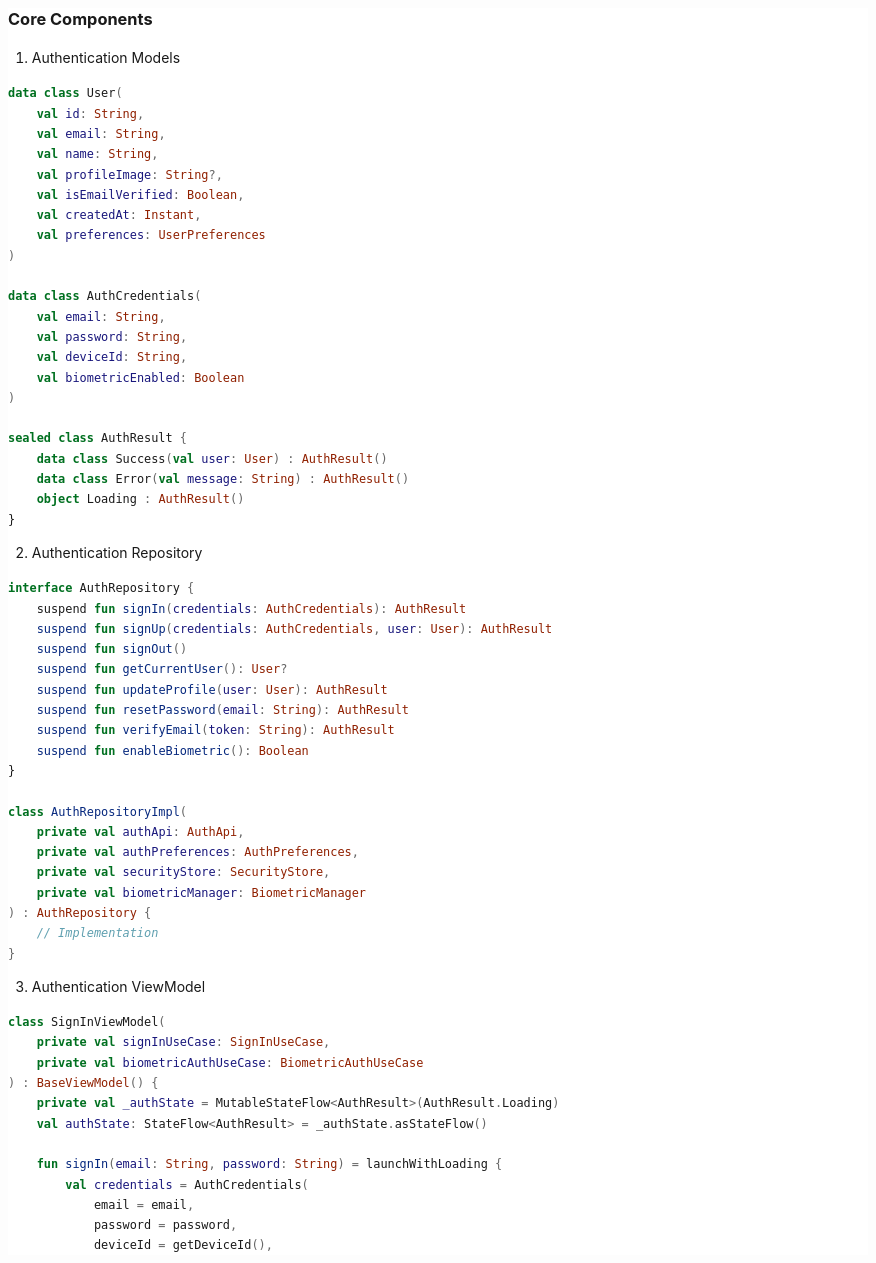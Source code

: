 ### Core Components

1. Authentication Models
```kotlin
data class User(
    val id: String,
    val email: String,
    val name: String,
    val profileImage: String?,
    val isEmailVerified: Boolean,
    val createdAt: Instant,
    val preferences: UserPreferences
)

data class AuthCredentials(
    val email: String,
    val password: String,
    val deviceId: String,
    val biometricEnabled: Boolean
)

sealed class AuthResult {
    data class Success(val user: User) : AuthResult()
    data class Error(val message: String) : AuthResult()
    object Loading : AuthResult()
}
```

2. Authentication Repository
```kotlin
interface AuthRepository {
    suspend fun signIn(credentials: AuthCredentials): AuthResult
    suspend fun signUp(credentials: AuthCredentials, user: User): AuthResult
    suspend fun signOut()
    suspend fun getCurrentUser(): User?
    suspend fun updateProfile(user: User): AuthResult
    suspend fun resetPassword(email: String): AuthResult
    suspend fun verifyEmail(token: String): AuthResult
    suspend fun enableBiometric(): Boolean
}

class AuthRepositoryImpl(
    private val authApi: AuthApi,
    private val authPreferences: AuthPreferences,
    private val securityStore: SecurityStore,
    private val biometricManager: BiometricManager
) : AuthRepository {
    // Implementation
}
```

3. Authentication ViewModel
```kotlin
class SignInViewModel(
    private val signInUseCase: SignInUseCase,
    private val biometricAuthUseCase: BiometricAuthUseCase
) : BaseViewModel() {
    private val _authState = MutableStateFlow<AuthResult>(AuthResult.Loading)
    val authState: StateFlow<AuthResult> = _authState.asStateFlow()

    fun signIn(email: String, password: String) = launchWithLoading {
        val credentials = AuthCredentials(
            email = email,
            password = password,
            deviceId = getDeviceId(),
```